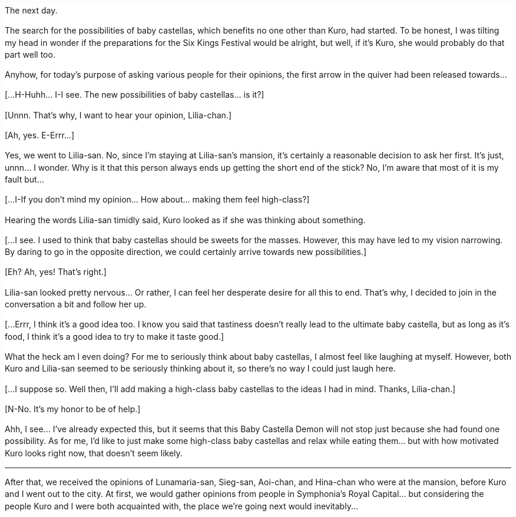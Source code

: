 
The next day.

The search for the possibilities of baby castellas, which benefits no one other
than Kuro, had started. To be honest, I was tilting my head in wonder if the
preparations for the Six Kings Festival would be alright, but well, if it’s
Kuro, she would probably do that part well too.

Anyhow, for today’s purpose of asking various people for their opinions, the
first arrow in the quiver had been released towards...

[...H-Huhh... I-I see. The new possibilities of baby castellas... is it?]

[Unnn. That’s why, I want to hear your opinion, Lilia-chan.]

[Ah, yes. E-Errr...]

Yes, we went to Lilia-san. No, since I’m staying at Lilia-san’s mansion, it’s
certainly a reasonable decision to ask her first. It’s just, unnn... I wonder.
Why is it that this person always ends up getting the short end of the stick?
No, I’m aware that most of it is my fault but...

[...I-If you don’t mind my opinion... How about... making them feel high-class?]

Hearing the words Lilia-san timidly said, Kuro looked as if she was thinking
about something.

[...I see. I used to think that baby castellas should be sweets for the masses.
However, this may have led to my vision narrowing. By daring to go in the
opposite direction, we could certainly arrive towards new possibilities.]

[Eh? Ah, yes! That’s right.]

Lilia-san looked pretty nervous... Or rather, I can feel her desperate desire
for all this to end. That’s why, I decided to join in the conversation a bit and
follow her up.

[...Errr, I think it’s a good idea too. I know you said that tastiness doesn’t
really lead to the ultimate baby castella, but as long as it’s food, I think
it’s a good idea to try to make it taste good.]

What the heck am I even doing? For me to seriously think about baby castellas, I
almost feel like laughing at myself. However, both Kuro and Lilia-san seemed to
be seriously thinking about it, so there’s no way I could just laugh here.

[...I suppose so. Well then, I’ll add making a high-class baby castellas to the
ideas I had in mind. Thanks, Lilia-chan.]

[N-No. It’s my honor to be of help.]

Ahh, I see... I’ve already expected this, but it seems that this Baby Castella
Demon will not stop just because she had found one possibility. As for me, I’d
like to just make some high-class baby castellas and relax while eating them...
but with how motivated Kuro looks right now, that doesn’t seem likely.

---

After that, we received the opinions of Lunamaria-san, Sieg-san, Aoi-chan, and
Hina-chan who were at the mansion, before Kuro and I went out to the city. At
first, we would gather opinions from people in Symphonia’s Royal Capital... but
considering the people Kuro and I were both acquainted with, the place we’re
going next would inevitably...
